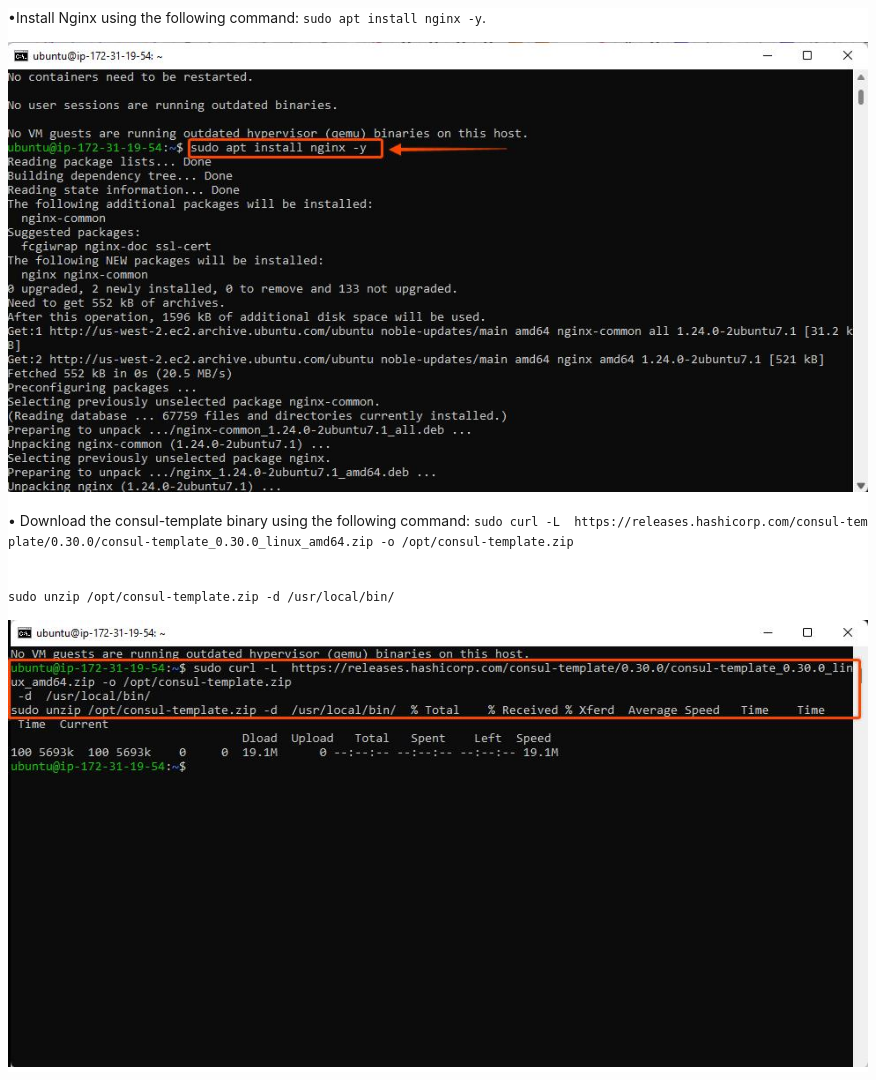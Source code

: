 <p> &#x2022;Install Nginx using the following command: <code>sudo apt install nginx -y</code>.


![39](img/img_39.png)

<p> &#x2022; Download the consul-template binary using the following command:
<code>sudo curl -L  https://releases.hashicorp.com/consul-template/0.30.0/consul-template_0.30.0_linux_amd64.zip -o /opt/consul-template.zip

sudo unzip /opt/consul-template.zip -d  /usr/local/bin/ </code>


![40](img/img_40.png)
